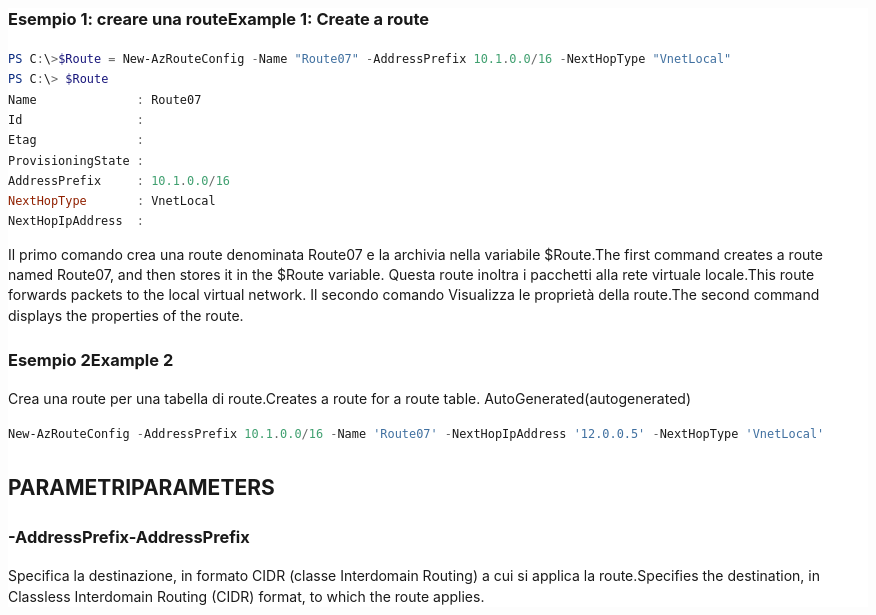 ### <span data-ttu-id="9dcca-108">Esempio 1: creare una route</span><span class="sxs-lookup"><span data-stu-id="9dcca-108">Example 1: Create a route</span></span>
```powershell
PS C:\>$Route = New-AzRouteConfig -Name "Route07" -AddressPrefix 10.1.0.0/16 -NextHopType "VnetLocal"
PS C:\> $Route
Name              : Route07
Id                : 
Etag              : 
ProvisioningState : 
AddressPrefix     : 10.1.0.0/16
NextHopType       : VnetLocal
NextHopIpAddress  :
```

<span data-ttu-id="9dcca-109">Il primo comando crea una route denominata Route07 e la archivia nella variabile $Route.</span><span class="sxs-lookup"><span data-stu-id="9dcca-109">The first command creates a route named Route07, and then stores it in the $Route variable.</span></span>
<span data-ttu-id="9dcca-110">Questa route inoltra i pacchetti alla rete virtuale locale.</span><span class="sxs-lookup"><span data-stu-id="9dcca-110">This route forwards packets to the local virtual network.</span></span>
<span data-ttu-id="9dcca-111">Il secondo comando Visualizza le proprietà della route.</span><span class="sxs-lookup"><span data-stu-id="9dcca-111">The second command displays the properties of the route.</span></span>

### <span data-ttu-id="9dcca-112">Esempio 2</span><span class="sxs-lookup"><span data-stu-id="9dcca-112">Example 2</span></span>

<span data-ttu-id="9dcca-113">Crea una route per una tabella di route.</span><span class="sxs-lookup"><span data-stu-id="9dcca-113">Creates a route for a route table.</span></span> <span data-ttu-id="9dcca-114">AutoGenerated</span><span class="sxs-lookup"><span data-stu-id="9dcca-114">(autogenerated)</span></span>


```powershell
New-AzRouteConfig -AddressPrefix 10.1.0.0/16 -Name 'Route07' -NextHopIpAddress '12.0.0.5' -NextHopType 'VnetLocal'
```

## <span data-ttu-id="9dcca-115">PARAMETRI</span><span class="sxs-lookup"><span data-stu-id="9dcca-115">PARAMETERS</span></span>

### <span data-ttu-id="9dcca-116">-AddressPrefix</span><span class="sxs-lookup"><span data-stu-id="9dcca-116">-AddressPrefix</span></span>
<span data-ttu-id="9dcca-117">Specifica la destinazione, in formato CIDR (classe Interdomain Routing) a cui si applica la route.</span><span class="sxs-lookup"><span data-stu-id="9dcca-117">Specifies the destination, in Classless Interdomain Routing (CIDR) format, to which the route applies.</span></span>
